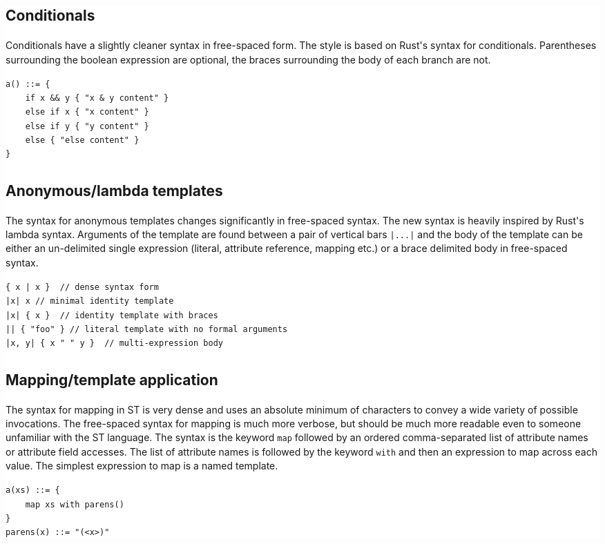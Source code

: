 ## Conditionals

Conditionals have a slightly cleaner syntax in free-spaced form. The
style is based on Rust's syntax for conditionals. Parentheses
surrounding the boolean expression are optional, the braces
surrounding the body of each branch are not.

```
a() ::= {
    if x && y { "x & y content" }
    else if x { "x content" }
    else if y { "y content" }
    else { "else content" }
}
```

## Anonymous/lambda templates

The syntax for anonymous templates changes significantly in
free-spaced syntax. The new syntax is heavily inspired by Rust's
lambda syntax. Arguments of the template are found between a pair of
vertical bars `|...|` and the body of the template can be either an
un-delimited single expression (literal, attribute reference, mapping
etc.) or a brace delimited body in free-spaced syntax.

```
{ x | x }  // dense syntax form
|x| x // minimal identity template
|x| { x }  // identity template with braces
|| { "foo" } // literal template with no formal arguments
|x, y| { x " " y }  // multi-expression body
```


## Mapping/template application

The syntax for mapping in ST is very dense and uses an absolute
minimum of characters to convey a wide variety of possible
invocations. The free-spaced syntax for mapping is much more verbose,
but should be much more readable even to someone unfamiliar with the
ST language.  The syntax is the keyword `map` followed by an ordered
comma-separated list of attribute names or attribute field
accesses. The list of attribute names is followed by the keyword
`with` and then an expression to map across each value. The simplest
expression to map is a named template.

```
a(xs) ::= {
    map xs with parens()
}
parens(x) ::= "(<x>)"
```
